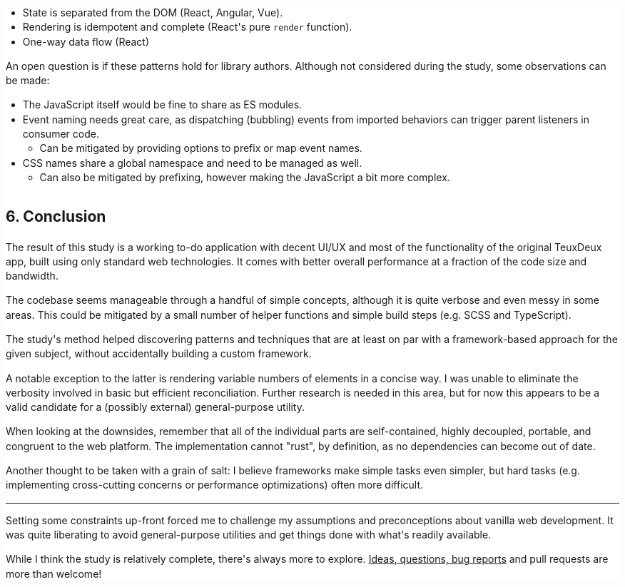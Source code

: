 - State is separated from the DOM (React, Angular, Vue).
- Rendering is idempotent and complete (React's pure `render` function).
- One-way data flow (React)

An open question is if these patterns hold for library authors. Although not
considered during the study, some observations can be made:

- The JavaScript itself would be fine to share as ES modules.
- Event naming needs great care, as dispatching (bubbling) events from imported
  behaviors can trigger parent listeners in consumer code.
  - Can be mitigated by providing options to prefix or map event names.
- CSS names share a global namespace and need to be managed as well.
  - Can also be mitigated by prefixing, however making the JavaScript a bit more
    complex.

## 6. Conclusion

The result of this study is a working to-do application with decent UI/UX and
most of the functionality of the original TeuxDeux app, built using only
standard web technologies. It comes with better overall performance at a
fraction of the code size and bandwidth.

The codebase seems manageable through a handful of simple concepts, although it
is quite verbose and even messy in some areas. This could be mitigated by a
small number of helper functions and simple build steps (e.g. SCSS and
TypeScript).

The study's method helped discovering patterns and techniques that are at least
on par with a framework-based approach for the given subject, without
accidentally building a custom framework.

A notable exception to the latter is rendering variable numbers of elements in a
concise way. I was unable to eliminate the verbosity involved in basic but
efficient reconciliation. Further research is needed in this area, but for now
this appears to be a valid candidate for a (possibly external) general-purpose
utility.

When looking at the downsides, remember that all of the individual parts are
self-contained, highly decoupled, portable, and congruent to the web platform.
The implementation cannot "rust", by definition, as no dependencies can become
out of date.

Another thought to be taken with a grain of salt: I believe frameworks make
simple tasks even simpler, but hard tasks (e.g. implementing cross-cutting
concerns or performance optimizations) often more difficult.

---

Setting some constraints up-front forced me to challenge my assumptions and
preconceptions about vanilla web development. It was quite liberating to avoid
general-purpose utilities and get things done with what's readily available.

While I think the study is relatively complete, there's always more to explore.
[Ideas, questions, bug reports](https://github.com/morris/vanilla-todo/issues)
and pull requests are more than welcome!
